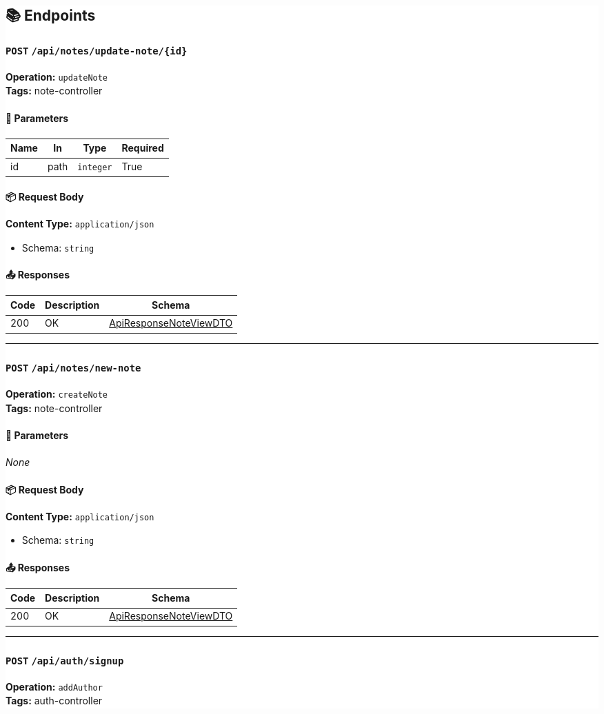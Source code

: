 ## 📚 Endpoints

### `POST` `/api/notes/update-note/{id}`

**Operation:** `updateNote`  
**Tags:** note-controller

#### 🧾 Parameters

| Name | In   | Type      | Required |
|------|------|-----------|----------|
| id   | path | `integer` | True     |

#### 📦 Request Body

**Content Type:** `application/json`

- Schema: `string`

#### 📤 Responses

| Code | Description | Schema                                            |
|------|-------------|---------------------------------------------------|
| 200  | OK          | [ApiResponseNoteViewDTO](#apiresponsenoteviewdto) |

---

### `POST` `/api/notes/new-note`

**Operation:** `createNote`  
**Tags:** note-controller

#### 🧾 Parameters

_None_

#### 📦 Request Body

**Content Type:** `application/json`

- Schema: `string`

#### 📤 Responses

| Code | Description | Schema                                            |
|------|-------------|---------------------------------------------------|
| 200  | OK          | [ApiResponseNoteViewDTO](#apiresponsenoteviewdto) |

---

### `POST` `/api/auth/signup`

**Operation:** `addAuthor`  
**Tags:** auth-controller
